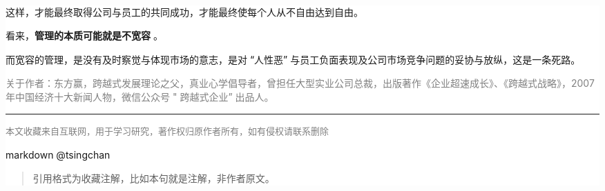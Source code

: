 
这样，才能最终取得公司与员工的共同成功，才能最终使每个人从不自由达到自由。



看来，**管理的本质可能就是不宽容** 。



而宽容的管理，是没有及时察觉与体现市场的意志，是对 “人性恶” 与员工负面表现及公司市场竞争问题的妥协与放纵，这是一条死路。



<font color="grey">关于作者：东方赢，跨越式发展理论之父，真业心学倡导者，曾担任大型实业公司总裁，出版著作《企业超速成长》、《跨越式战略》，2007 年中国经济十大新闻人物，微信公众号 " 跨越式企业” 出品人。</font>

----
<font size=2 color='grey'>本文收藏来自互联网，用于学习研究，著作权归原作者所有，如有侵权请联系删除</font>

markdown @tsingchan 

> 引用格式为收藏注解，比如本句就是注解，非作者原文。
